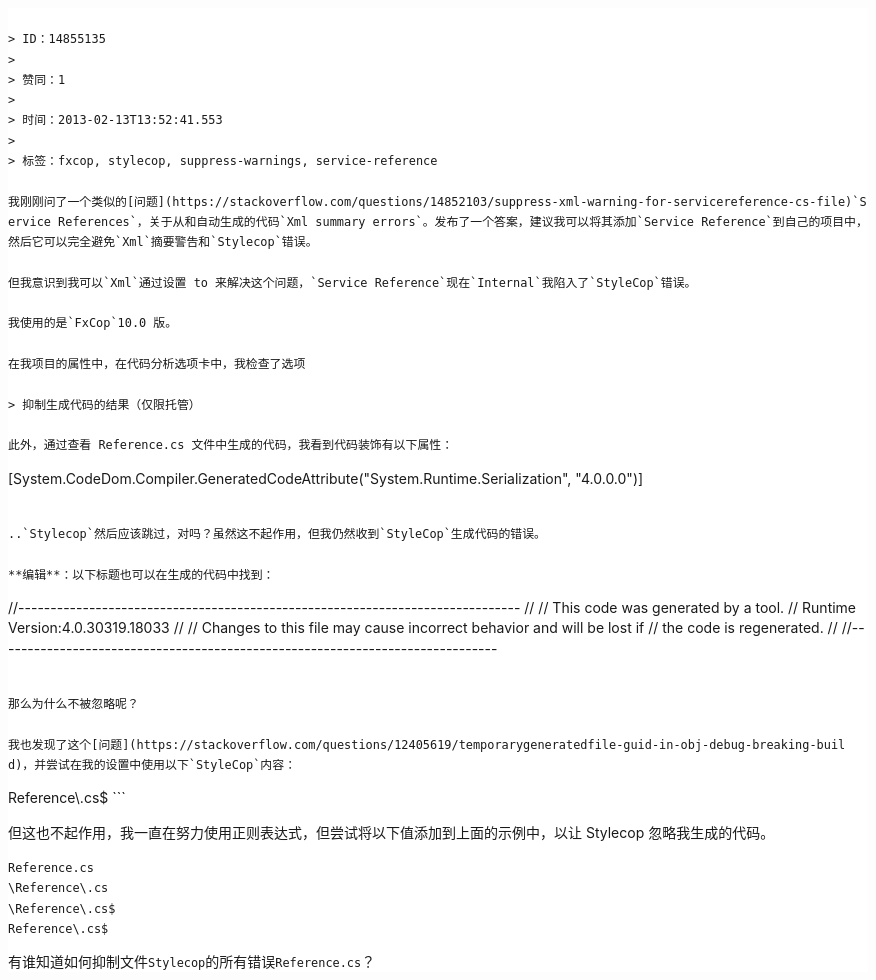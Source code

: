 ```

> ID：14855135
> 
> 赞同：1
> 
> 时间：2013-02-13T13:52:41.553
> 
> 标签：fxcop, stylecop, suppress-warnings, service-reference

我刚刚问了一个类似的[问题](https://stackoverflow.com/questions/14852103/suppress-xml-warning-for-servicereference-cs-file)`Service References`，关于从和自动生成的代码`Xml summary errors`。发布了一个答案，建议我可以将其添加`Service Reference`到自己的项目中，然后它可以完全避免`Xml`摘要警告和`Stylecop`错误。

但我意识到我可以`Xml`通过设置 to 来解决这个问题，`Service Reference`现在`Internal`我陷入了`StyleCop`错误。

我使用的是`FxCop`10.0 版。

在我项目的属性中，在代码分析选项卡中，我检查了选项

> 抑制生成代码的结果（仅限托管）

此外，通过查看 Reference.cs 文件中生成的代码，我看到代码装饰有以下属性：

```
[System.CodeDom.Compiler.GeneratedCodeAttribute("System.Runtime.Serialization", "4.0.0.0")] 
```

..`Stylecop`然后应该跳过，对吗？虽然这不起作用，但我仍然收到`StyleCop`生成代码的错误。

**编辑**：以下标题也可以在生成的代码中找到：

```
//------------------------------------------------------------------------------
// <auto-generated>
//     This code was generated by a tool.
//     Runtime Version:4.0.30319.18033
//
//     Changes to this file may cause incorrect behavior and will be lost if
//     the code is regenerated.
// </auto-generated>
//------------------------------------------------------------------------------ 
```

那么为什么不被忽略呢？

我也发现了这个[问题](https://stackoverflow.com/questions/12405619/temporarygeneratedfile-guid-in-obj-debug-breaking-build)，并尝试在我的设置中使用以下`StyleCop`内容：

```
<CollectionProperty Name="GeneratedFileFilters">
    <Value>Reference\.cs$</Value>
 </CollectionProperty> 
```

但这也不起作用，我一直在努力使用正则表达式，但尝试将以下值添加到上面的示例中，以让 Stylecop 忽略我生成的代码。

```
Reference.cs
\Reference\.cs
\Reference\.cs$
Reference\.cs$ 
```

有谁知道如何抑制文件`Stylecop`的所有错误`Reference.cs`？
```
